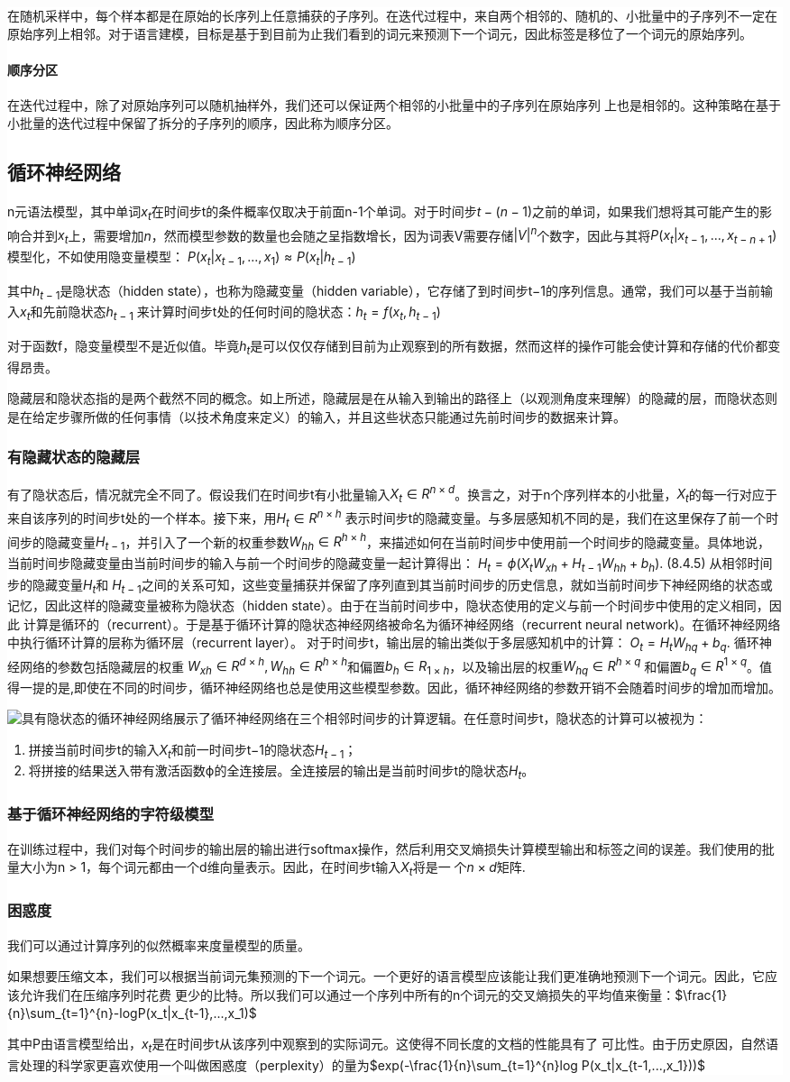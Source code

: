 在随机采样中，每个样本都是在原始的⻓序列上任意捕获的⼦序列。在迭代过程中，来⾃两个相邻的、随机的、⼩批量中的⼦序列不⼀定在原始序列上相邻。对于语⾔建模，⽬标是基于到⽬前为⽌我们看到的词元来预测下⼀个词元，因此标签是移位了⼀个词元的原始序列。

#### 顺序分区

在迭代过程中，除了对原始序列可以随机抽样外，我们还可以保证两个相邻的⼩批量中的⼦序列在原始序列 上也是相邻的。这种策略在基于⼩批量的迭代过程中保留了拆分的⼦序列的顺序，因此称为顺序分区。

## 循环神经网络

n元语法模型，其中单词$x_t$在时间步t的条件概率仅取决于前⾯n-1个单词。对于时间步$t − (n − 1)$之前的单词，如果我们想将其可能产⽣的影响合并到$x_t$上，需要增加$n$，然⽽模型参数的数量也会随之呈指数增⻓，因为词表V需要存储$|V|^n$个数字，因此与其将$P(x_t | x_{t−1}, . . . , x_{t−n+1})$模型化，不如使⽤隐变量模型： $P(x_t | x_{t−1}, . . . , x_1) ≈ P(x_t | h_{t−1})$

 其中$h_{t−1}$是隐状态（hidden state），也称为隐藏变量（hidden variable），它存储了到时间步t−1的序列信息。通常，我们可以基于当前输⼊$x_t$和先前隐状态$h_{t−1}$ 来计算时间步t处的任何时间的隐状态：$h_t = f(x_t, h_{t−1})$ 

 对于函数f，隐变量模型不是近似值。毕竟$h_t$是可以仅仅存储到⽬前为⽌观察到的所有数据，然而这样的操作可能会使计算和存储的代价都变得昂贵。

隐藏层和隐状态指的是两个截然不同的概念。如上所述，隐藏层是在从输⼊到输出的路径上（以观测⻆度来理解）的隐藏的层，⽽隐状态则是在给定步骤所做的任何事情（以技术⻆度来定义）的输⼊，并且这些状态只能通过先前时间步的数据来计算。

### 有隐藏状态的隐藏层

有了隐状态后，情况就完全不同了。假设我们在时间步t有小批量输⼊$X_t ∈ R^
{n×d}$。换⾔之，对于n个序列样本的⼩批量，$X_t$的每⼀⾏对应于来⾃该序列的时间步t处的⼀个样本。接下来，⽤$H_t ∈ R
^{n×h}$ 表⽰时间步t的隐藏变量。与多层感知机不同的是，我们在这⾥保存了前⼀个时间步的隐藏变量$H_{t−1}$，并引⼊了⼀个新的权重参数$W_{hh} ∈ R^{h×h}$，来描述如何在当前时间步中使⽤前⼀个时间步的隐藏变量。具体地说，当前时间步隐藏变量由当前时间步的输⼊与前⼀个时间步的隐藏变量⼀起计算得出：
$H_t = ϕ(X_tW_{xh} + H_{t−1}W_{hh} + b_h)$. (8.4.5)
从相邻时间步的隐藏变量$H_t$和 $H_{t−1}$之间的关系可知，这些变量捕获并保留了序列直到其当前时间步的历史信息，就如当前时间步下神经⽹络的状态或记忆，因此这样的隐藏变量被称为隐状态（hidden state）。由于在当前时间步中，隐状态使⽤的定义与前⼀个时间步中使⽤的定义相同，因此 计算是循环的（recurrent）。于是基于循环计算的隐状态神经⽹络被命名为循环神经⽹络（recurrent neural network)。在循环神经⽹络中执⾏循环计算的层称为循环层（recurrent layer）。
对于时间步t，输出层的输出类似于多层感知机中的计算：
$O_t = H_tW_{hq} + b_q$.
循环神经⽹络的参数包括隐藏层的权重 $W_{xh} ∈R^{d×h}, W_{hh} ∈ R^{h×h}$和偏置$b_h∈R_{1×h}$，以及输出层的权重$W_{hq}∈R^{h×q}$ 和偏置$b_q∈R^{1×q}$。值得⼀提的是,即使在不同的时间步，循环神经⽹络也总是使⽤这些模型参数。因此，循环神经⽹络的参数开销不会随着时间步的增加⽽增加。

![具有隐状态的循环神经网络](C:\Users\12512\Desktop\深度学习笔记\循环神经网络\具有隐状态的循环神经网络.png)展⽰了循环神经⽹络在三个相邻时间步的计算逻辑。在任意时间步t，隐状态的计算可以被视为：

1. 拼接当前时间步t的输⼊$X_t$和前⼀时间步t−1的隐状态$H_{t−1}$；
2. 将拼接的结果送⼊带有激活函数ϕ的全连接层。全连接层的输出是当前时间步t的隐状态$H_t$。
### 基于循环神经网络的字符级模型

在训练过程中，我们对每个时间步的输出层的输出进⾏softmax操作，然后利⽤交叉熵损失计算模型输出和标签之间的误差。我们使⽤的批量大小为n > 1，每个词元都由⼀个d维向量表⽰。因此，在时间步t输⼊$X_t$将是⼀ 个$n × d$矩阵.

### 困惑度

我们可以通过计算序列的似然概率来度量模型的质量。

如果想要压缩⽂本，我们可以根据当前词元集预测的下⼀个词元。⼀个更好的语⾔模型应该能让我们更准确地预测下⼀个词元。因此，它应该允许我们在压缩序列时花费 更少的⽐特。所以我们可以通过⼀个序列中所有的n个词元的交叉熵损失的平均值来衡量：$\frac{1}{n}\sum_{t=1}^{n}-logP(x_t|x_{t-1},...,x_1)$

其中P由语⾔模型给出，$x_t$是在时间步t从该序列中观察到的实际词元。这使得不同⻓度的⽂档的性能具有了 可⽐性。由于历史原因，⾃然语⾔处理的科学家更喜欢使⽤⼀个叫做困惑度（perplexity）的量为$exp(-\frac{1}{n}\sum_{t=1}^{n}log P(x_t|x_{t-1,...,x_1}))$
